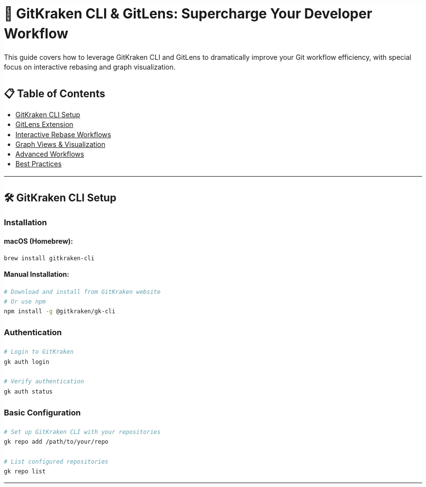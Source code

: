 # 🚀 GitKraken CLI & GitLens: Supercharge Your Developer Workflow

This guide covers how to leverage GitKraken CLI and GitLens to dramatically improve your Git workflow efficiency, with special focus on interactive rebasing and graph visualization.

## 📋 Table of Contents

- [GitKraken CLI Setup](#gitkraken-cli-setup)
- [GitLens Extension](#gitlens-extension)
- [Interactive Rebase Workflows](#interactive-rebase-workflows)
- [Graph Views & Visualization](#graph-views-visualization)
- [Advanced Workflows](#advanced-workflows)
- [Best Practices](#best-practices)

---

## 🛠️ GitKraken CLI Setup

### Installation

**macOS (Homebrew):**

```bash
brew install gitkraken-cli
```

**Manual Installation:**

```bash
# Download and install from GitKraken website
# Or use npm
npm install -g @gitkraken/gk-cli
```

### Authentication

```bash
# Login to GitKraken
gk auth login

# Verify authentication
gk auth status
```

### Basic Configuration

```bash
# Set up GitKraken CLI with your repositories
gk repo add /path/to/your/repo

# List configured repositories
gk repo list
```

---